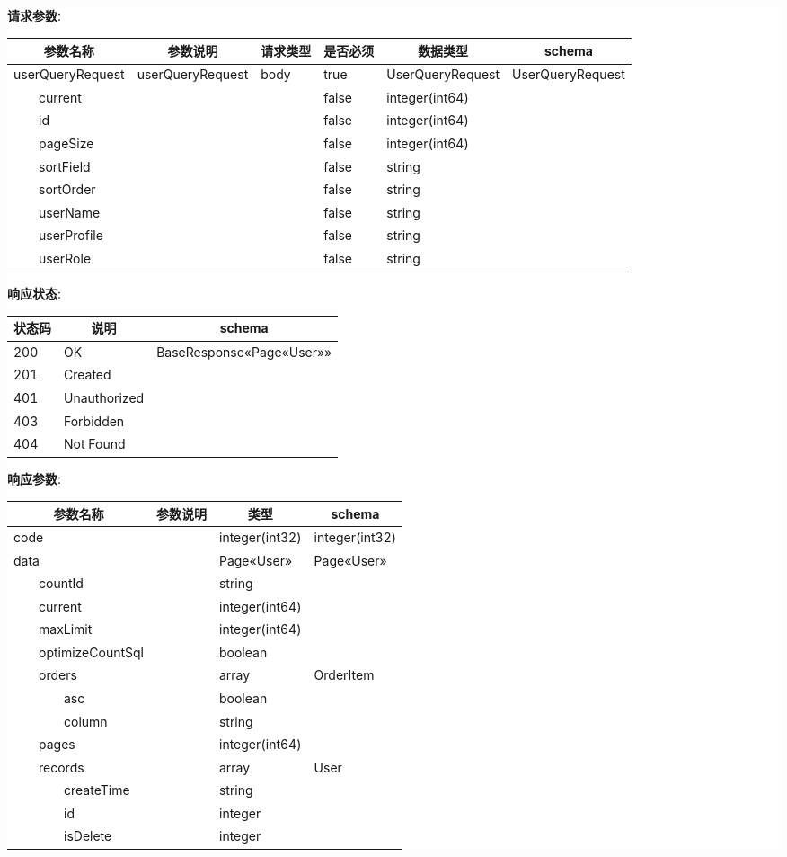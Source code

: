 
**请求参数**:


| 参数名称 | 参数说明 | 请求类型    | 是否必须 | 数据类型 | schema |
| -------- | -------- | ----- | -------- | -------- | ------ |
|userQueryRequest|userQueryRequest|body|true|UserQueryRequest|UserQueryRequest|
|&emsp;&emsp;current|||false|integer(int64)||
|&emsp;&emsp;id|||false|integer(int64)||
|&emsp;&emsp;pageSize|||false|integer(int64)||
|&emsp;&emsp;sortField|||false|string||
|&emsp;&emsp;sortOrder|||false|string||
|&emsp;&emsp;userName|||false|string||
|&emsp;&emsp;userProfile|||false|string||
|&emsp;&emsp;userRole|||false|string||


**响应状态**:


| 状态码 | 说明 | schema |
| -------- | -------- | ----- | 
|200|OK|BaseResponse«Page«User»»|
|201|Created||
|401|Unauthorized||
|403|Forbidden||
|404|Not Found||


**响应参数**:


| 参数名称 | 参数说明 | 类型 | schema |
| -------- | -------- | ----- |----- | 
|code||integer(int32)|integer(int32)|
|data||Page«User»|Page«User»|
|&emsp;&emsp;countId||string||
|&emsp;&emsp;current||integer(int64)||
|&emsp;&emsp;maxLimit||integer(int64)||
|&emsp;&emsp;optimizeCountSql||boolean||
|&emsp;&emsp;orders||array|OrderItem|
|&emsp;&emsp;&emsp;&emsp;asc||boolean||
|&emsp;&emsp;&emsp;&emsp;column||string||
|&emsp;&emsp;pages||integer(int64)||
|&emsp;&emsp;records||array|User|
|&emsp;&emsp;&emsp;&emsp;createTime||string||
|&emsp;&emsp;&emsp;&emsp;id||integer||
|&emsp;&emsp;&emsp;&emsp;isDelete||integer||